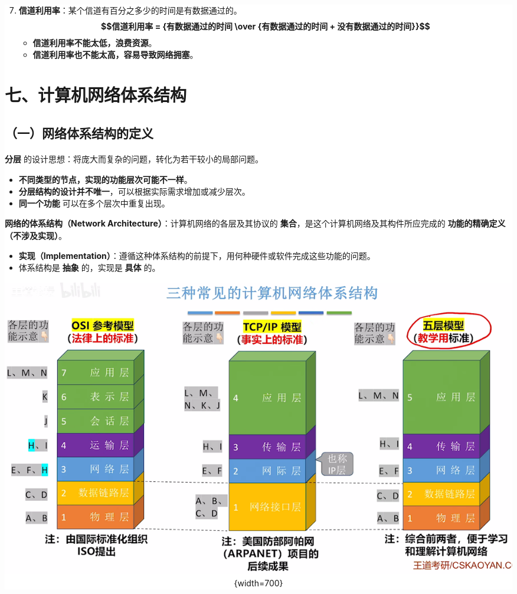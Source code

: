 7. **信道利用率**：某个信道有百分之多少的时间是有数据通过的。
   **$$信道利用率 = {有数据通过的时间 \over {有数据通过的时间 + 没有数据通过的时间}}$$**
   - **信道利用率不能太低，浪费资源**。
   - **信道利用率也不能太高，容易导致网络拥塞**。





# 七、计算机网络体系结构

## （一）网络体系结构的定义

**分层** 的设计思想：将庞大而复杂的问题，转化为若干较小的局部问题。
- **不同类型的节点，实现的功能层次可能不一样**。
- **分层结构的设计并不唯一**，可以根据实际需求增加或减少层次。
- **同一个功能** 可以在多个层次中重复出现。

**网络的体系结构（Network Architecture）**：计算机网络的各层及其协议的 **集合**，是这个计算机网络及其构件所应完成的 **功能的精确定义（不涉及实现）**。
  - **实现（Implementation）**：遵循这种体系结构的前提下，用何种硬件或软件完成这些功能的问题。
  - 体系结构是 **抽象** 的，实现是 **具体** 的。

<div align=center>

![](./图片/三种常见的计算机网络体系结构.png){width=700}
</div>


